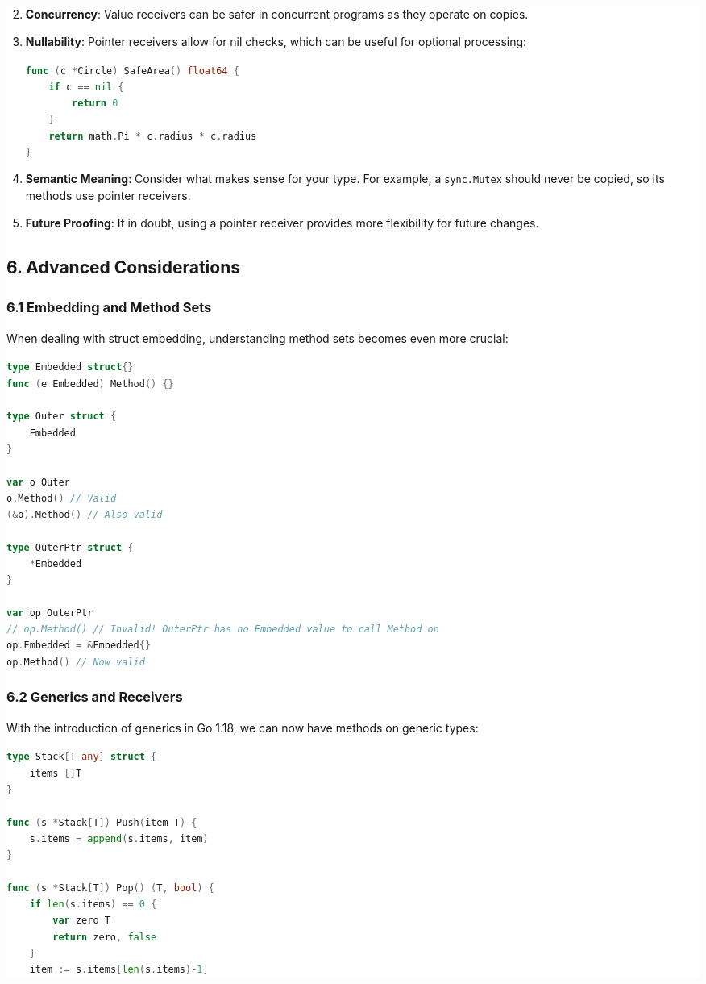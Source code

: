 2. **Concurrency**: Value receivers can be safer in concurrent programs as they operate on copies.

3. **Nullability**: Pointer receivers allow for nil checks, which can be useful for optional processing:

   ```go
   func (c *Circle) SafeArea() float64 {
       if c == nil {
           return 0
       }
       return math.Pi * c.radius * c.radius
   }
   ```

4. **Semantic Meaning**: Consider what makes sense for your type. For example, a `sync.Mutex` should never be copied, so its methods use pointer receivers.

5. **Future Proofing**: If in doubt, using a pointer receiver provides more flexibility for future changes.

## 6. Advanced Considerations

### 6.1 Embedding and Method Sets

When dealing with struct embedding, understanding method sets becomes even more crucial:

```go
type Embedded struct{}
func (e Embedded) Method() {}

type Outer struct {
    Embedded
}

var o Outer
o.Method() // Valid
(&o).Method() // Also valid

type OuterPtr struct {
    *Embedded
}

var op OuterPtr
// op.Method() // Invalid! OuterPtr has no Embedded value to call Method on
op.Embedded = &Embedded{}
op.Method() // Now valid
```

### 6.2 Generics and Receivers

With the introduction of generics in Go 1.18, we can now have methods on generic types:

```go
type Stack[T any] struct {
    items []T
}

func (s *Stack[T]) Push(item T) {
    s.items = append(s.items, item)
}

func (s *Stack[T]) Pop() (T, bool) {
    if len(s.items) == 0 {
        var zero T
        return zero, false
    }
    item := s.items[len(s.items)-1]
```